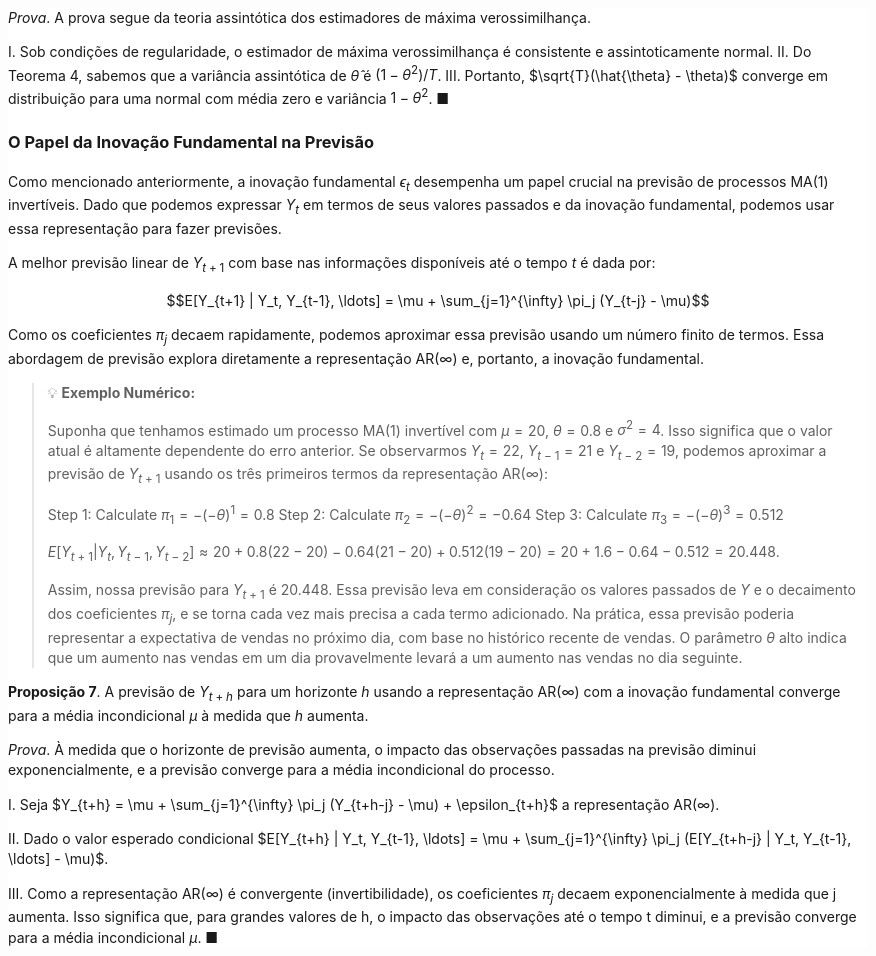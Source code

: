 *Prova*. A prova segue da teoria assintótica dos estimadores de máxima verossimilhança.

I. Sob condições de regularidade, o estimador de máxima verossimilhança é consistente e assintoticamente normal.
II. Do Teorema 4, sabemos que a variância assintótica de $\hat{\theta}$ é $(1-\theta^2)/T$.
III. Portanto, $\sqrt{T}(\hat{\theta} - \theta)$ converge em distribuição para uma normal com média zero e variância $1-\theta^2$. ■

### O Papel da Inovação Fundamental na Previsão
Como mencionado anteriormente, a inovação fundamental $\epsilon_t$ desempenha um papel crucial na previsão de processos MA(1) invertíveis. Dado que podemos expressar $Y_t$ em termos de seus valores passados e da inovação fundamental, podemos usar essa representação para fazer previsões.

A melhor previsão linear de $Y_{t+1}$ com base nas informações disponíveis até o tempo $t$ é dada por:

$$E[Y_{t+1} | Y_t, Y_{t-1}, \ldots] = \mu + \sum_{j=1}^{\infty} \pi_j (Y_{t-j} - \mu)$$

Como os coeficientes $\pi_j$ decaem rapidamente, podemos aproximar essa previsão usando um número finito de termos. Essa abordagem de previsão explora diretamente a representação AR(∞) e, portanto, a inovação fundamental.

> 💡 **Exemplo Numérico:**
>
> Suponha que tenhamos estimado um processo MA(1) invertível com $\mu = 20$, $\theta = 0.8$ e $\sigma^2 = 4$. Isso significa que o valor atual é altamente dependente do erro anterior. Se observarmos $Y_t = 22$, $Y_{t-1} = 21$ e $Y_{t-2} = 19$, podemos aproximar a previsão de $Y_{t+1}$ usando os três primeiros termos da representação AR(∞):
>
> $\text{Step 1: Calculate } \pi_1 = -(-\theta)^1 = 0.8$
> $\text{Step 2: Calculate } \pi_2 = -(-\theta)^2 = -0.64$
> $\text{Step 3: Calculate } \pi_3 = -(-\theta)^3 = 0.512$
>
> $E[Y_{t+1} | Y_t, Y_{t-1}, Y_{t-2}] \approx 20 + 0.8(22 - 20) - 0.64(21 - 20) + 0.512(19 - 20) = 20 + 1.6 - 0.64 - 0.512 = 20.448$.
>
> Assim, nossa previsão para $Y_{t+1}$ é 20.448. Essa previsão leva em consideração os valores passados de $Y$ e o decaimento dos coeficientes $\pi_j$, e se torna cada vez mais precisa a cada termo adicionado.  Na prática, essa previsão poderia representar a expectativa de vendas no próximo dia, com base no histórico recente de vendas. O parâmetro $\theta$ alto indica que um aumento nas vendas em um dia provavelmente levará a um aumento nas vendas no dia seguinte.

**Proposição 7**. A previsão de $Y_{t+h}$ para um horizonte $h$ usando a representação AR(∞) com a inovação fundamental converge para a média incondicional $\mu$ à medida que $h$ aumenta.

*Prova*. À medida que o horizonte de previsão aumenta, o impacto das observações passadas na previsão diminui exponencialmente, e a previsão converge para a média incondicional do processo.

I. Seja $Y_{t+h} = \mu + \sum_{j=1}^{\infty} \pi_j (Y_{t+h-j} - \mu) + \epsilon_{t+h}$ a representação AR(∞).

II. Dado o valor esperado condicional $E[Y_{t+h} | Y_t, Y_{t-1}, \ldots] = \mu + \sum_{j=1}^{\infty} \pi_j (E[Y_{t+h-j} | Y_t, Y_{t-1}, \ldots] - \mu)$.

III. Como a representação AR(∞) é convergente (invertibilidade), os coeficientes $\pi_j$ decaem exponencialmente à medida que j aumenta. Isso significa que, para grandes valores de h, o impacto das observações até o tempo t diminui, e a previsão converge para a média incondicional $\mu$. ■
